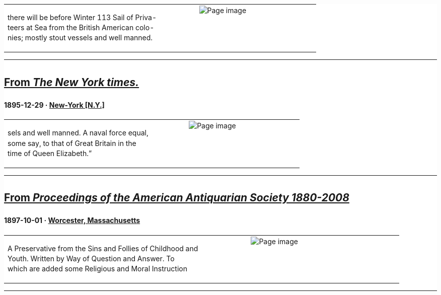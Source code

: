 <table style="width: 100%;"><tr><td style="width: 50%">

  
there will be before Winter 113 Sail of Priva-  
teers at Sea from the British American colo-  
nies; mostly stout vessels and well manned.
</td><td style="width: 50%; max-height: 75%; margin: auto; display: block;">
<img alt="Page image" src="https://iiif.archive.org/image/iiif/2/sim_century-illustrated-monthly-magazine_1895-03_49_5%2Fsim_century-illustrated-monthly-magazine_1895-03_49_5_jp2.zip%2Fsim_century-illustrated-monthly-magazine_1895-03_49_5_jp2%2Fsim_century-illustrated-monthly-magazine_1895-03_49_5_0135.jp2/pct:54.51954397394137,82.30541341233504,35.78990228013029,3.7705359547535684/600,/0/default.jpg"/>
</td>
</tr></table>

---

## [From _The New York times._](https://archive.org/details/sim_new-york-times_1895-12-29_45_13839/page/n19/mode/1up?view=theater)

#### 1895-12-29 &middot; [New-York [N.Y.]](http://dbpedia.org/resource/New_York_City)

<table style="width: 100%;"><tr><td style="width: 50%">

  
sels and well manned. A naval force equal,  
some say, to that of Great Britain in the  
time of Queen Elizabeth.”
</td><td style="width: 50%; max-height: 75%; margin: auto; display: block;">
<img alt="Page image" src="https://iiif.archive.org/image/iiif/2/sim_new-york-times_1895-12-29_45_13839%2Fsim_new-york-times_1895-12-29_45_13839_jp2.zip%2Fsim_new-york-times_1895-12-29_45_13839_jp2%2Fsim_new-york-times_1895-12-29_45_13839_0019.jp2/pct:68.8113413304253,76.30912162162163,12.063794983642312,1.097972972972973/600,/0/default.jpg"/>
</td>
</tr></table>

---

## [From _Proceedings of the American Antiquarian Society 1880-2008_](https://archive.org/details/sim_american-antiquarian-society-proceedings_october-1897-october-1898_12/page/n170/mode/1up?view=theater)

#### 1897-10-01 &middot; [Worcester, Massachusetts](http://dbpedia.org/resource/Worcester%2C_Massachusetts)

<table style="width: 100%;"><tr><td style="width: 50%">

  
  
A Preservative from the Sins and Follies of Childhood and  
Youth. Written by Way of Question and Answer. To  
which are added some Religious and Moral Instruction
</td><td style="width: 50%; max-height: 75%; margin: auto; display: block;">
<img alt="Page image" src="https://iiif.archive.org/image/iiif/2/sim_american-antiquarian-society-proceedings_october-1897-october-1898_12%2Fsim_american-antiquarian-society-proceedings_october-1897-october-1898_12_jp2.zip%2Fsim_american-antiquarian-society-proceedings_october-1897-october-1898_12_jp2%2Fsim_american-antiquarian-society-proceedings_october-1897-october-1898_12_0170.jp2/pct:16.23076923076923,74.78510028653295,56.73076923076923,4.632282712511939/600,/0/default.jpg"/>
</td>
</tr></table>

---